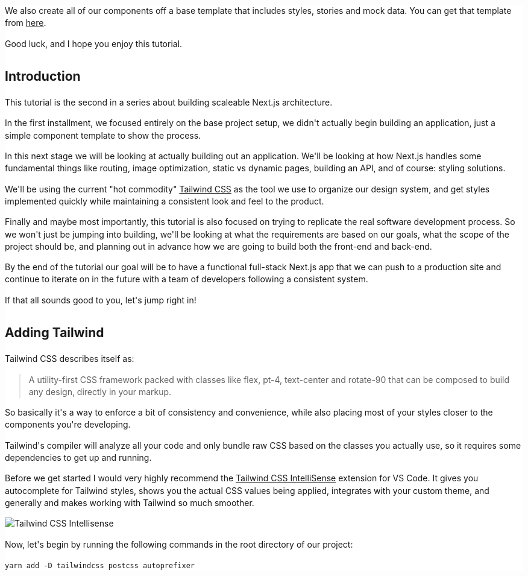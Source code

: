 We also create all of our components off a base template that includes styles, stories and mock data. You can get that template from [here](https://github.com/alexeagleson/nextjs-fullstack-app-template/tree/main/components/templates/base).

Good luck, and I hope you enjoy this tutorial.

## Introduction

This tutorial is the second in a series about building scaleable Next.js architecture.

In the first installment, we focused entirely on the base project setup, we didn't actually begin building an application, just a simple component template to show the process.

In this next stage we will be looking at actually building out an application. We'll be looking at how Next.js handles some fundamental things like routing, image optimization, static vs dynamic pages, building an API, and of course: styling solutions.

We'll be using the current "hot commodity" [Tailwind CSS](https://tailwindcss.com/) as the tool we use to organize our design system, and get styles implemented quickly while maintaining a consistent look and feel to the product.

Finally and maybe most importantly, this tutorial is also focused on trying to replicate the real software development process. So we won't just be jumping into building, we'll be looking at what the requirements are based on our goals, what the scope of the project should be, and planning out in advance how we are going to build both the front-end and back-end.

By the end of the tutorial our goal will be to have a functional full-stack Next.js app that we can push to a production site and continue to iterate on in the future with a team of developers following a consistent system.

If that all sounds good to you, let's jump right in!

## Adding Tailwind

Tailwind CSS describes itself as:

> A utility-first CSS framework packed with classes like flex, pt-4, text-center and rotate-90 that can be composed to build any design, directly in your markup.

So basically it's a way to enforce a bit of consistency and convenience, while also placing most of your styles closer to the components you're developing.

Tailwind's compiler will analyze all your code and only bundle raw CSS based on the classes you actually use, so it requires some dependencies to get up and running.

Before we get started I would very highly recommend the [Tailwind CSS IntelliSense](https://marketplace.visualstudio.com/items?itemName=bradlc.vscode-tailwindcss) extension for VS Code. It gives you autocomplete for Tailwind styles, shows you the actual CSS values being applied, integrates with your custom theme, and generally and makes working with Tailwind so much smoother.

![Tailwind CSS Intellisense](https://res.cloudinary.com/dqse2txyi/image/upload/v1649774048/blogs/nextjs-app-tailwind/tailwind-vscode-extension_lbp2kp.png)

Now, let's begin by running the following commands in the root directory of our project:

```
yarn add -D tailwindcss postcss autoprefixer
```
